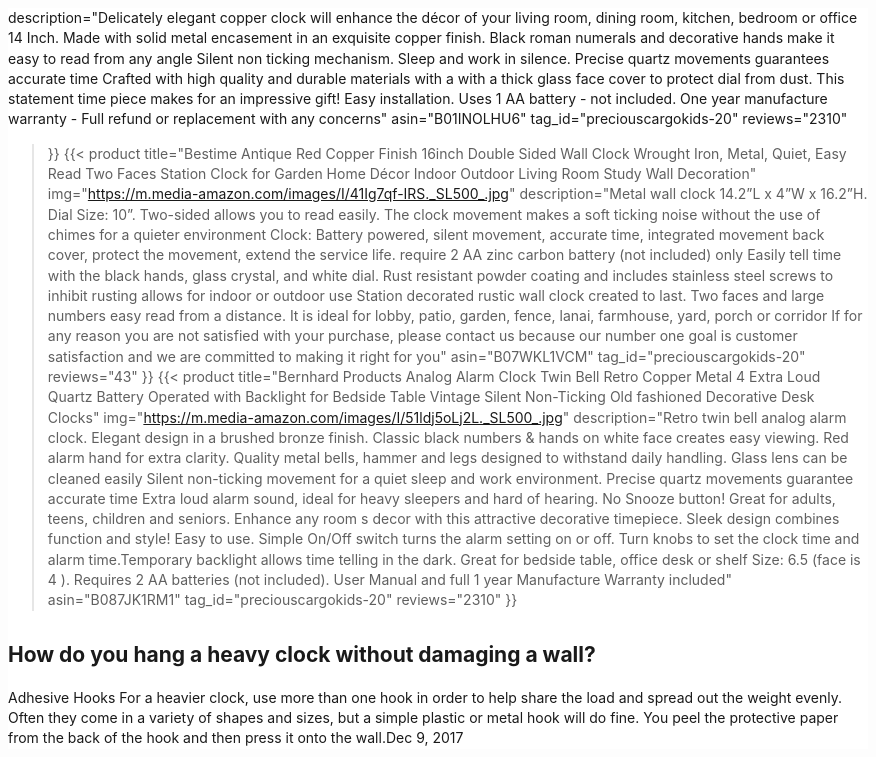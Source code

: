 description="Delicately elegant copper clock will enhance the décor of your living room, dining room, kitchen, bedroom or office 14 Inch. Made with solid metal encasement in an exquisite copper finish. Black roman numerals and decorative hands make it easy to read from any angle Silent non ticking mechanism. Sleep and work in silence. Precise quartz movements guarantees accurate time Crafted with high quality and durable materials with a with a thick glass face cover to protect dial from dust. This statement time piece makes for an impressive gift! Easy installation. Uses 1  AA  battery - not included. One year manufacture warranty - Full refund or replacement with any concerns"
asin="B01INOLHU6"
tag_id="preciouscargokids-20"
reviews="2310"
>}} 
{{< product 
title="Bestime Antique Red Copper Finish 16inch Double Sided Wall Clock Wrought Iron, Metal, Quiet, Easy Read Two Faces Station Clock for Garden Home Décor Indoor Outdoor Living Room Study Wall Decoration"
img="https://m.media-amazon.com/images/I/41Ig7qf-IRS._SL500_.jpg"
description="Metal wall clock 14.2”L x 4”W x 16.2”H. Dial Size: 10”. Two-sided allows you to read easily. The clock movement makes a soft ticking noise without the use of chimes for a quieter environment Clock: Battery powered, silent movement, accurate time, integrated movement back cover, protect the movement, extend the service life. require 2 AA zinc carbon battery (not included) only Easily tell time with the black hands, glass crystal, and white dial. Rust resistant powder coating and includes stainless steel screws to inhibit rusting allows for indoor or outdoor use Station decorated rustic wall clock created to last. Two faces and large numbers easy read from a distance. It is ideal for lobby, patio, garden, fence, lanai, farmhouse, yard, porch or corridor If for any reason you are not satisfied with your purchase, please contact us because our number one goal is customer satisfaction and we are committed to making it right for you"
asin="B07WKL1VCM"
tag_id="preciouscargokids-20"
reviews="43"
>}} 
{{< product 
title="Bernhard Products Analog Alarm Clock Twin Bell Retro Copper Metal 4  Extra Loud Quartz Battery Operated with Backlight for Bedside Table Vintage Silent Non-Ticking Old fashioned Decorative Desk Clocks"
img="https://m.media-amazon.com/images/I/51ldj5oLj2L._SL500_.jpg"
description="Retro twin bell analog alarm clock. Elegant design in a brushed bronze finish. Classic black numbers & hands on white face creates easy viewing. Red alarm hand for extra clarity. Quality metal bells, hammer and legs designed to withstand daily handling. Glass lens can be cleaned easily Silent non-ticking movement for a quiet sleep and work environment. Precise quartz movements guarantee accurate time Extra loud alarm sound, ideal for heavy sleepers and hard of hearing. No Snooze button! Great for adults, teens, children and seniors. Enhance any room s decor with this attractive decorative timepiece. Sleek design combines function and style! Easy to use. Simple On/Off switch turns the alarm setting on or off. Turn knobs to set the clock time and alarm time.Temporary backlight allows time telling in the dark. Great for bedside table, office desk or shelf Size: 6.5  (face is 4 ). Requires 2 AA batteries (not included). User Manual and full 1 year Manufacture Warranty included"
asin="B087JK1RM1"
tag_id="preciouscargokids-20"
reviews="2310"
>}} 
## How do you hang a heavy clock without damaging a wall?
Adhesive Hooks For a heavier clock, use more than one hook in order to help share the load and spread out the weight evenly. Often they come in a variety of shapes and sizes, but a simple plastic or metal hook will do fine. You peel the protective paper from the back of the hook and then press it onto the wall.Dec 9, 2017
